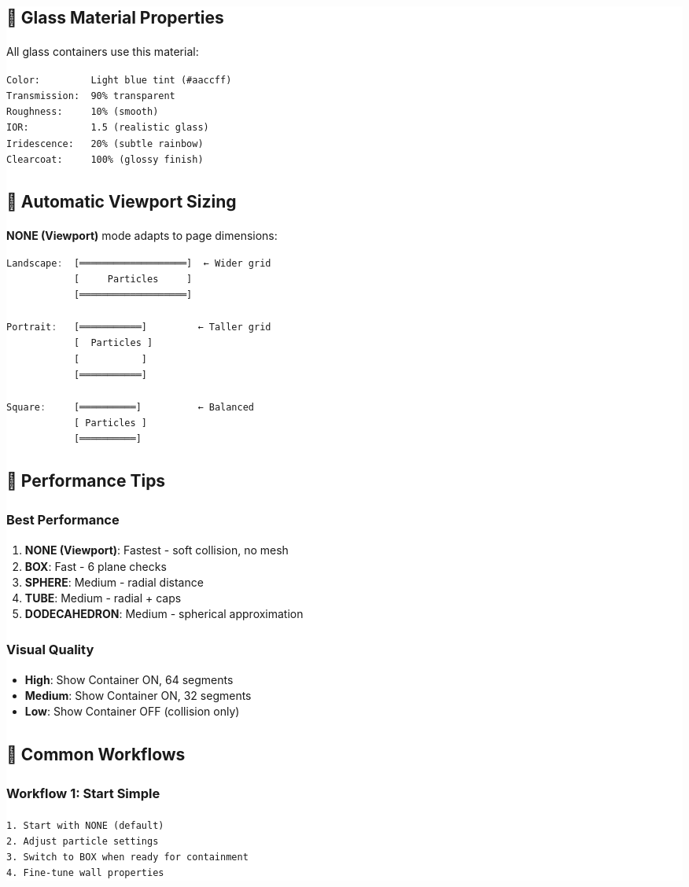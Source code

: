 ## 🎨 Glass Material Properties

All glass containers use this material:
```
Color:         Light blue tint (#aaccff)
Transmission:  90% transparent
Roughness:     10% (smooth)
IOR:           1.5 (realistic glass)
Iridescence:   20% (subtle rainbow)
Clearcoat:     100% (glossy finish)
```

## 📐 Automatic Viewport Sizing

**NONE (Viewport)** mode adapts to page dimensions:

```javascript
Landscape:  [═══════════════════]  ← Wider grid
            [     Particles     ]
            [═══════════════════]

Portrait:   [═══════════]         ← Taller grid
            [  Particles ]
            [           ]
            [═══════════]

Square:     [══════════]          ← Balanced
            [ Particles ]
            [══════════]
```

## 🚀 Performance Tips

### Best Performance
1. **NONE (Viewport)**: Fastest - soft collision, no mesh
2. **BOX**: Fast - 6 plane checks
3. **SPHERE**: Medium - radial distance
4. **TUBE**: Medium - radial + caps
5. **DODECAHEDRON**: Medium - spherical approximation

### Visual Quality
- **High**: Show Container ON, 64 segments
- **Medium**: Show Container ON, 32 segments
- **Low**: Show Container OFF (collision only)

## 🎯 Common Workflows

### Workflow 1: Start Simple
```
1. Start with NONE (default)
2. Adjust particle settings
3. Switch to BOX when ready for containment
4. Fine-tune wall properties
```
